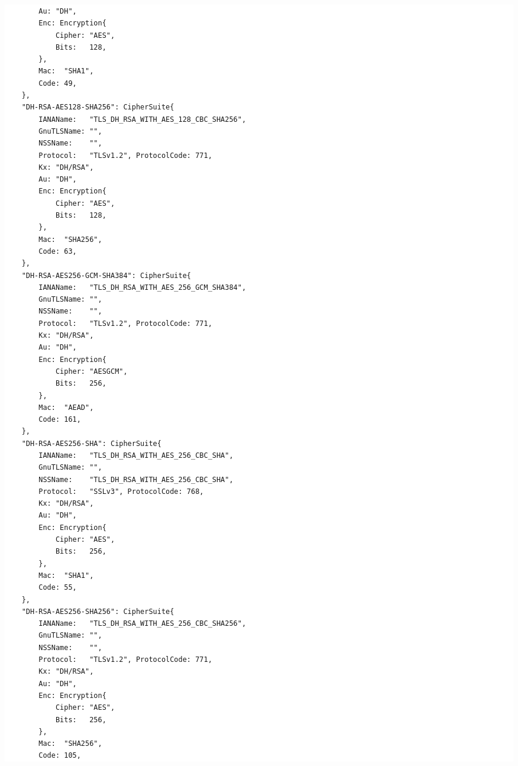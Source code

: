 ```
		Au: "DH",
		Enc: Encryption{
			Cipher: "AES",
			Bits:   128,
		},
		Mac:  "SHA1",
		Code: 49,
	},
	"DH-RSA-AES128-SHA256": CipherSuite{
		IANAName:   "TLS_DH_RSA_WITH_AES_128_CBC_SHA256",
		GnuTLSName: "",
		NSSName:    "",
		Protocol:   "TLSv1.2", ProtocolCode: 771,
		Kx: "DH/RSA",
		Au: "DH",
		Enc: Encryption{
			Cipher: "AES",
			Bits:   128,
		},
		Mac:  "SHA256",
		Code: 63,
	},
	"DH-RSA-AES256-GCM-SHA384": CipherSuite{
		IANAName:   "TLS_DH_RSA_WITH_AES_256_GCM_SHA384",
		GnuTLSName: "",
		NSSName:    "",
		Protocol:   "TLSv1.2", ProtocolCode: 771,
		Kx: "DH/RSA",
		Au: "DH",
		Enc: Encryption{
			Cipher: "AESGCM",
			Bits:   256,
		},
		Mac:  "AEAD",
		Code: 161,
	},
	"DH-RSA-AES256-SHA": CipherSuite{
		IANAName:   "TLS_DH_RSA_WITH_AES_256_CBC_SHA",
		GnuTLSName: "",
		NSSName:    "TLS_DH_RSA_WITH_AES_256_CBC_SHA",
		Protocol:   "SSLv3", ProtocolCode: 768,
		Kx: "DH/RSA",
		Au: "DH",
		Enc: Encryption{
			Cipher: "AES",
			Bits:   256,
		},
		Mac:  "SHA1",
		Code: 55,
	},
	"DH-RSA-AES256-SHA256": CipherSuite{
		IANAName:   "TLS_DH_RSA_WITH_AES_256_CBC_SHA256",
		GnuTLSName: "",
		NSSName:    "",
		Protocol:   "TLSv1.2", ProtocolCode: 771,
		Kx: "DH/RSA",
		Au: "DH",
		Enc: Encryption{
			Cipher: "AES",
			Bits:   256,
		},
		Mac:  "SHA256",
		Code: 105,
```